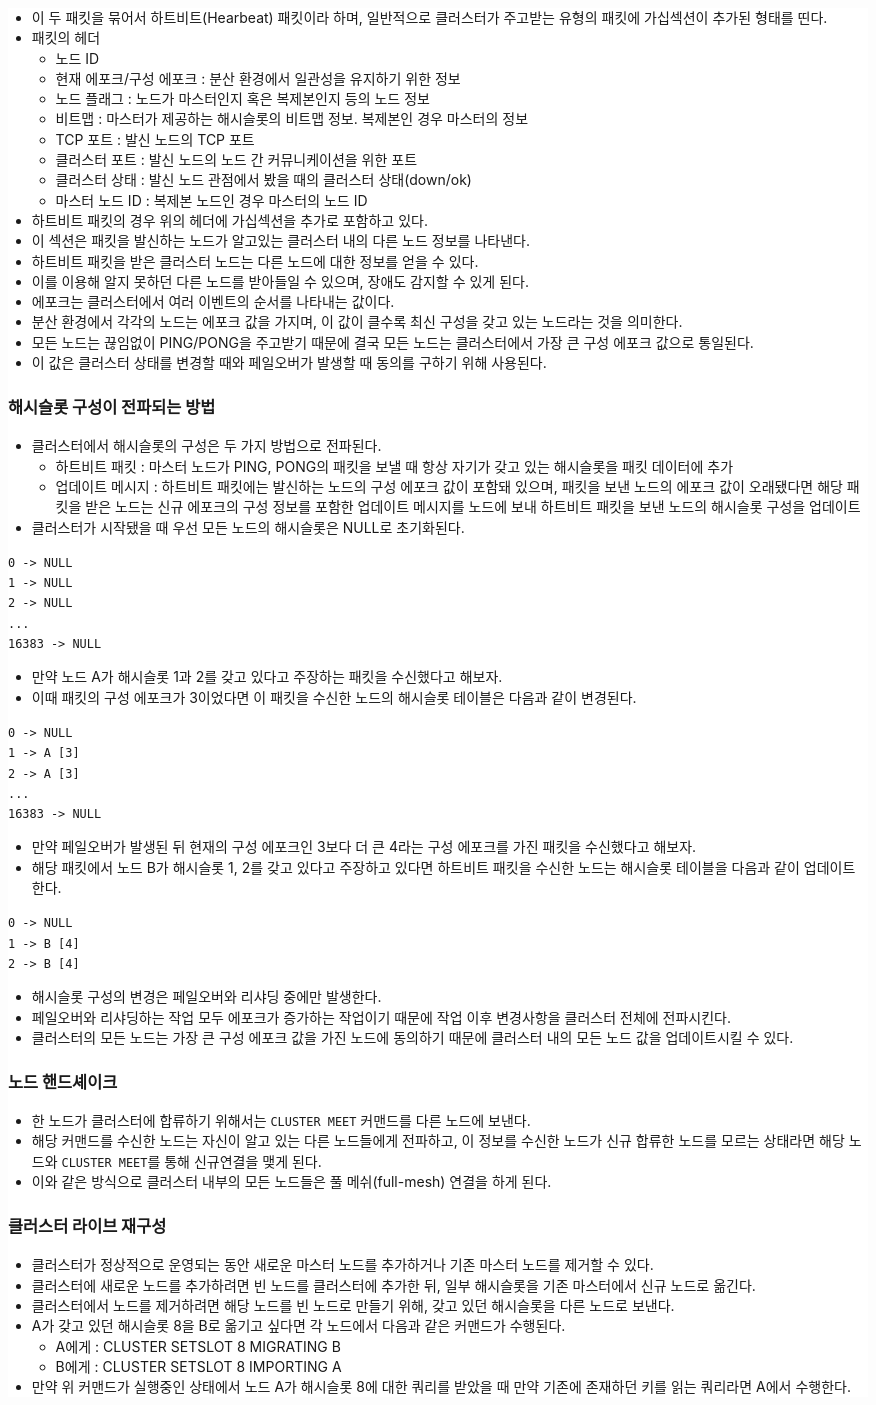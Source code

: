 - 이 두 패킷을 묶어서 하트비트(Hearbeat) 패킷이라 하며, 일반적으로 클러스터가 주고받는 유형의 패킷에 가십섹션이 추가된 형태를 띤다.
- 패킷의 헤더
  - 노드 ID
  - 현재 에포크/구성 에포크 : 분산 환경에서 일관성을 유지하기 위한 정보
  - 노드 플래그 : 노드가 마스터인지 혹은 복제본인지 등의 노드 정보
  - 비트맵 : 마스터가 제공하는 해시슬롯의 비트맵 정보. 복제본인 경우 마스터의 정보
  - TCP 포트 : 발신 노드의 TCP 포트
  - 클러스터 포트 : 발신 노드의 노드 간 커뮤니케이션을 위한 포트
  - 클러스터 상태 : 발신 노드 관점에서 봤을 때의 클러스터 상태(down/ok)
  - 마스터 노드 ID : 복제본 노드인 경우 마스터의 노드 ID
- 하트비트 패킷의 경우 위의 헤더에 가십섹션을 추가로 포함하고 있다.
- 이 섹션은 패킷을 발신하는 노드가 알고있는 클러스터 내의 다른 노드 정보를 나타낸다.
- 하트비트 패킷을 받은 클러스터 노드는 다른 노드에 대한 정보를 얻을 수 있다.
- 이를 이용해 알지 못하던 다른 노드를 받아들일 수 있으며, 장애도 감지할 수 있게 된다.
- 에포크는 클러스터에서 여러 이벤트의 순서를 나타내는 값이다.
- 분산 환경에서 각각의 노드는 에포크 값을 가지며, 이 값이 클수록 최신 구성을 갖고 있는 노드라는 것을 의미한다.
- 모든 노드는 끊임없이 PING/PONG을 주고받기 때문에 결국 모든 노드는 클러스터에서 가장 큰 구성 에포크 값으로 통일된다.
- 이 값은 클러스터 상태를 변경할 때와 페일오버가 발생할 때 동의를 구하기 위해 사용된다.
### 해시슬롯 구성이 전파되는 방법
- 클러스터에서 해시슬롯의 구성은 두 가지 방법으로 전파된다.
  - 하트비트 패킷 : 마스터 노드가 PING, PONG의 패킷을 보낼 때 항상 자기가 갖고 있는 해시슬롯을 패킷 데이터에 추가
  - 업데이트 메시지 : 하트비트 패킷에는 발신하는 노드의 구성 에포크 값이 포함돼 있으며, 패킷을 보낸 노드의 에포크 값이 오래됐다면 해당 패킷을 받은 노드는 신규 에포크의 구성 정보를 포함한 업데이트 메시지를 노드에 보내 하트비트 패킷을 보낸 노드의 해시슬롯 구성을 업데이트
- 클러스터가 시작됐을 때 우선 모든 노드의 해시슬롯은 NULL로 초기화된다.
```text
0 -> NULL
1 -> NULL
2 -> NULL
...
16383 -> NULL
```
- 만약 노드 A가 해시슬롯 1과 2를 갖고 있다고 주장하는 패킷을 수신했다고 해보자. 
- 이때 패킷의 구성 에포크가 3이었다면 이 패킷을 수신한 노드의 해시슬롯 테이블은 다음과 같이 변경된다.
```text
0 -> NULL
1 -> A [3]
2 -> A [3]
...
16383 -> NULL
```
- 만약 페일오버가 발생된 뒤 현재의 구성 에포크인 3보다 더 큰 4라는 구성 에포크를 가진 패킷을 수신했다고 해보자.
- 해당 패킷에서 노드 B가 해시슬롯 1, 2를 갖고 있다고 주장하고 있다면 하트비트 패킷을 수신한 노드는 해시슬롯 테이블을 다음과 같이 업데이트한다.
```text
0 -> NULL
1 -> B [4]
2 -> B [4]
```
- 해시슬롯 구성의 변경은 페일오버와 리샤딩 중에만 발생한다.
- 페일오버와 리샤딩하는 작업 모두 에포크가 증가하는 작업이기 때문에 작업 이후 변경사항을 클러스터 전체에 전파시킨다.
- 클러스터의 모든 노드는 가장 큰 구성 에포크 값을 가진 노드에 동의하기 때문에 클러스터 내의 모든 노드 값을 업데이트시킬 수 있다.
### 노드 핸드셰이크
- 한 노드가 클러스터에 합류하기 위해서는 `CLUSTER MEET` 커맨드를 다른 노드에 보낸다.
- 해당 커맨드를 수신한 노드는 자신이 알고 있는 다른 노드들에게 전파하고, 이 정보를 수신한 노드가 신규 합류한 노드를 모르는 상태라면 해당 노드와 `CLUSTER MEET`를 통해 신규연결을 맺게 된다.
- 이와 같은 방식으로 클러스터 내부의 모든 노드들은 풀 메쉬(full-mesh) 연결을 하게 된다.
### 클러스터 라이브 재구성
- 클러스터가 정상적으로 운영되는 동안 새로운 마스터 노드를 추가하거나 기존 마스터 노드를 제거할 수 있다.
- 클러스터에 새로운 노드를 추가하려면 빈 노드를 클러스터에 추가한 뒤, 일부 해시슬롯을 기존 마스터에서 신규 노드로 옮긴다.
- 클러스터에서 노드를 제거하려면 해당 노드를 빈 노드로 만들기 위해, 갖고 있던 해시슬롯을 다른 노드로 보낸다.
- A가 갖고 있던 해시슬롯 8을 B로 옮기고 싶다면 각 노드에서 다음과 같은 커맨드가 수행된다.
  - A에게 : CLUSTER SETSLOT 8 MIGRATING B
  - B에게 : CLUSTER SETSLOT 8 IMPORTING A
- 만약 위 커맨드가 실행중인 상태에서 노드 A가 해시슬롯 8에 대한 쿼리를 받았을 때 만약 기존에 존재하던 키를 읽는 쿼리라면 A에서 수행한다.